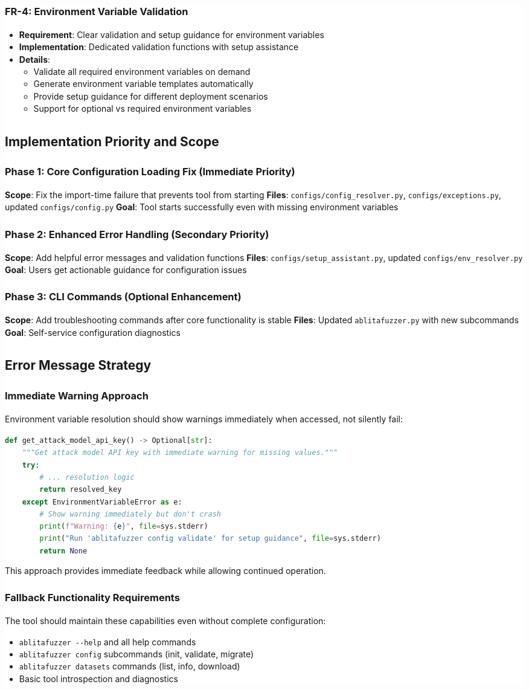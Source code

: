 ### FR-4: Environment Variable Validation
- **Requirement**: Clear validation and setup guidance for environment variables
- **Implementation**: Dedicated validation functions with setup assistance
- **Details**:
  - Validate all required environment variables on demand
  - Generate environment variable templates automatically
  - Provide setup guidance for different deployment scenarios
  - Support for optional vs required environment variables

## Implementation Priority and Scope

### Phase 1: Core Configuration Loading Fix (Immediate Priority)
**Scope**: Fix the import-time failure that prevents tool from starting
**Files**: `configs/config_resolver.py`, `configs/exceptions.py`, updated `configs/config.py`
**Goal**: Tool starts successfully even with missing environment variables

### Phase 2: Enhanced Error Handling (Secondary Priority)  
**Scope**: Add helpful error messages and validation functions
**Files**: `configs/setup_assistant.py`, updated `configs/env_resolver.py`
**Goal**: Users get actionable guidance for configuration issues

### Phase 3: CLI Commands (Optional Enhancement)
**Scope**: Add troubleshooting commands after core functionality is stable
**Files**: Updated `ablitafuzzer.py` with new subcommands
**Goal**: Self-service configuration diagnostics

## Error Message Strategy

### Immediate Warning Approach
Environment variable resolution should show warnings immediately when accessed, not silently fail:

```python
def get_attack_model_api_key() -> Optional[str]:
    """Get attack model API key with immediate warning for missing values."""
    try:
        # ... resolution logic
        return resolved_key
    except EnvironmentVariableError as e:
        # Show warning immediately but don't crash
        print(f"Warning: {e}", file=sys.stderr)
        print("Run 'ablitafuzzer config validate' for setup guidance", file=sys.stderr)
        return None
```

This approach provides immediate feedback while allowing continued operation.

### Fallback Functionality Requirements
The tool should maintain these capabilities even without complete configuration:
- `ablitafuzzer --help` and all help commands
- `ablitafuzzer config` subcommands (init, validate, migrate)
- `ablitafuzzer datasets` commands (list, info, download)
- Basic tool introspection and diagnostics

